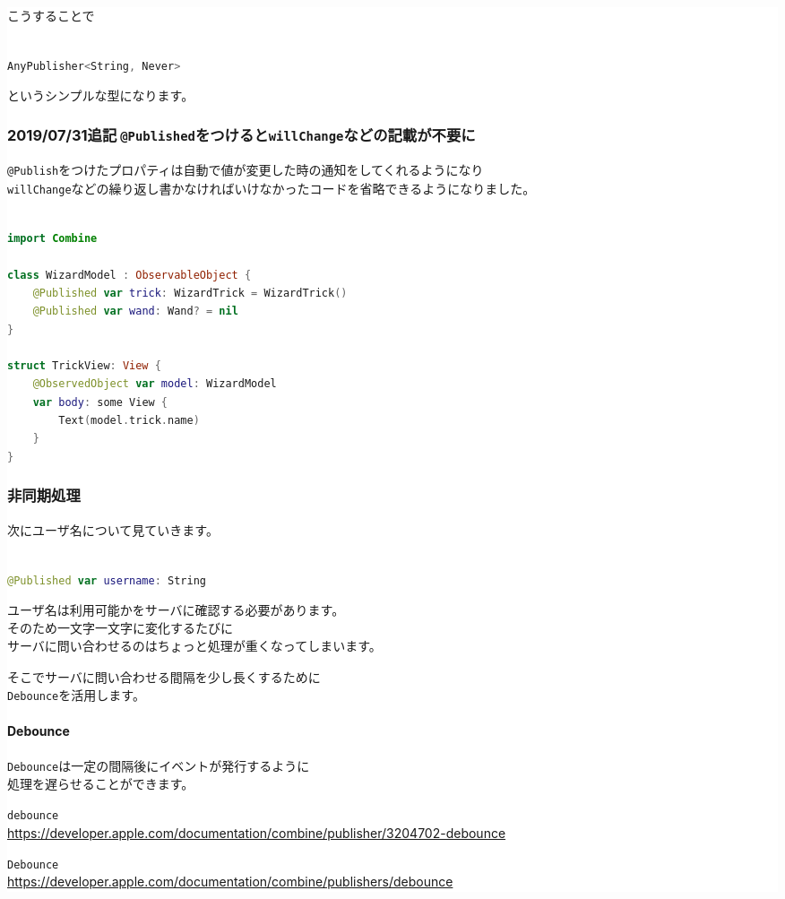 こうすることで  
  
```swift

AnyPublisher<String, Never>
```  
  
というシンプルな型になります。  
  
  
### 2019/07/31追記 `@Published`をつけると`willChange`などの記載が不要に  
  
`@Publish`をつけたプロパティは自動で値が変更した時の通知をしてくれるようになり  
`willChange`などの繰り返し書かなければいけなかったコードを省略できるようになりました。  
  
```swift

import Combine

class WizardModel : ObservableObject {
    @Published var trick: WizardTrick = WizardTrick()
    @Published var wand: Wand? = nil
}

struct TrickView: View {
    @ObservedObject var model: WizardModel
    var body: some View {
        Text(model.trick.name)
    }
}
```  
  
  
### 非同期処理  
  
次にユーザ名について見ていきます。  
  
```swift

@Published var username: String
```  
  
ユーザ名は利用可能かをサーバに確認する必要があります。  
そのため一文字一文字に変化するたびに  
サーバに問い合わせるのはちょっと処理が重くなってしまいます。  
  
そこでサーバに問い合わせる間隔を少し長くするために  
`Debounce`を活用します。  
  
#### Debounce  
  
`Debounce`は一定の間隔後にイベントが発行するように  
処理を遅らせることができます。  
  
`debounce`  
https://developer.apple.com/documentation/combine/publisher/3204702-debounce  
  
`Debounce`  
https://developer.apple.com/documentation/combine/publishers/debounce  
  